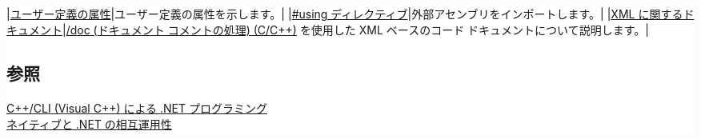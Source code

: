 |[ユーザー定義の属性](user-defined-attributes-cpp-component-extensions.md)|ユーザー定義の属性を示します。|
|[#using ディレクティブ](../preprocessor/hash-using-directive-cpp.md)|外部アセンブリをインポートします。|
|[XML に関するドキュメント](../build/reference/xml-documentation-visual-cpp.md)|[/doc (ドキュメント コメントの処理) (C/C++)](../build/reference/doc-process-documentation-comments-c-cpp.md) を使用した XML ベースのコード ドキュメントについて説明します。|

## <a name="see-also"></a>参照

[C++/CLI (Visual C++) による .NET プログラミング](../dotnet/dotnet-programming-with-cpp-cli-visual-cpp.md)<br/>
[ネイティブと .NET の相互運用性](../dotnet/native-and-dotnet-interoperability.md)